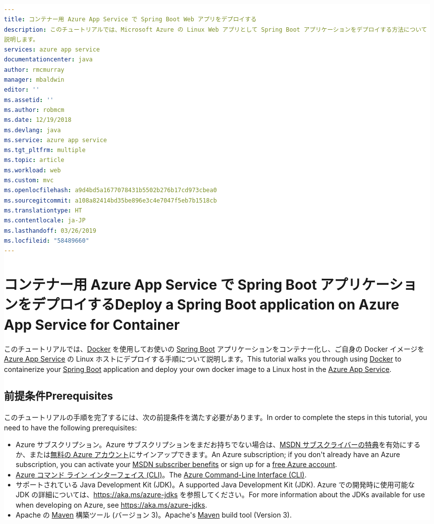 ```yaml
---
title: コンテナー用 Azure App Service で Spring Boot Web アプリをデプロイする
description: このチュートリアルでは、Microsoft Azure の Linux Web アプリとして Spring Boot アプリケーションをデプロイする方法について説明します。
services: azure app service
documentationcenter: java
author: rmcmurray
manager: mbaldwin
editor: ''
ms.assetid: ''
ms.author: robmcm
ms.date: 12/19/2018
ms.devlang: java
ms.service: azure app service
ms.tgt_pltfrm: multiple
ms.topic: article
ms.workload: web
ms.custom: mvc
ms.openlocfilehash: a9d4bd5a1677078431b5502b276b17cd973cbea0
ms.sourcegitcommit: a108a82414bd35be896e3c4e7047f5eb7b1518cb
ms.translationtype: HT
ms.contentlocale: ja-JP
ms.lasthandoff: 03/26/2019
ms.locfileid: "58489660"
---
```

# <a name="deploy-a-spring-boot-application-on-azure-app-service-for-container"></a><span data-ttu-id="8e1e2-103">コンテナー用 Azure App Service で Spring Boot アプリケーションをデプロイする</span><span class="sxs-lookup"><span data-stu-id="8e1e2-103">Deploy a Spring Boot application on Azure App Service for Container</span></span>

<span data-ttu-id="8e1e2-104">このチュートリアルでは、[Docker] を使用してお使いの [Spring Boot] アプリケーションをコンテナー化し、ご自身の Docker イメージを [Azure App Service](https://docs.microsoft.com/azure/app-service/containers/app-service-linux-intro) の Linux ホストにデプロイする手順について説明します。</span><span class="sxs-lookup"><span data-stu-id="8e1e2-104">This tutorial walks you through using [Docker] to containerize your [Spring Boot] application and deploy your own docker image to a Linux host in the [Azure App Service](https://docs.microsoft.com/azure/app-service/containers/app-service-linux-intro).</span></span>

## <a name="prerequisites"></a><span data-ttu-id="8e1e2-105">前提条件</span><span class="sxs-lookup"><span data-stu-id="8e1e2-105">Prerequisites</span></span>

<span data-ttu-id="8e1e2-106">このチュートリアルの手順を完了するには、次の前提条件を満たす必要があります。</span><span class="sxs-lookup"><span data-stu-id="8e1e2-106">In order to complete the steps in this tutorial, you need to have the following prerequisites:</span></span>

* <span data-ttu-id="8e1e2-107">Azure サブスクリプション。Azure サブスクリプションをまだお持ちでない場合は、[MSDN サブスクライバーの特典]を有効にするか、または[無料の Azure アカウント]にサインアップできます。</span><span class="sxs-lookup"><span data-stu-id="8e1e2-107">An Azure subscription; if you don't already have an Azure subscription, you can activate your [MSDN subscriber benefits] or sign up for a [free Azure account].</span></span>
* <span data-ttu-id="8e1e2-108">[Azure コマンド ライン インターフェイス (CLI)]。</span><span class="sxs-lookup"><span data-stu-id="8e1e2-108">The [Azure Command-Line Interface (CLI)].</span></span>
* <span data-ttu-id="8e1e2-109">サポートされている Java Development Kit (JDK)。</span><span class="sxs-lookup"><span data-stu-id="8e1e2-109">A supported Java Development Kit (JDK).</span></span> <span data-ttu-id="8e1e2-110">Azure での開発時に使用可能な JDK の詳細については、<https://aka.ms/azure-jdks> を参照してください。</span><span class="sxs-lookup"><span data-stu-id="8e1e2-110">For more information about the JDKs available for use when developing on Azure, see <https://aka.ms/azure-jdks>.</span></span>
* <span data-ttu-id="8e1e2-111">Apache の [Maven] 構築ツール (バージョン 3)。</span><span class="sxs-lookup"><span data-stu-id="8e1e2-111">Apache's [Maven] build tool (Version 3).</span></span>

[Azure コマンド ライン インターフェイス (CLI)]: /cli/azure/overview
[Azure Command-Line Interface (CLI)]: /cli/azure/overview
[Azure Container Service (AKS)]: https://azure.microsoft.com/services/container-service/
[Java 開発者向けの Azure]: /java/azure/
[Azure for Java Developers]: /java/azure/
[Azure Portal]: https://portal.azure.com/
[Azure portal]: https://portal.azure.com/
[Azure Portal を使用したプライベート Docker コンテナー レジストリの作成]: /azure/container-registry/container-registry-get-started-portal
[Create a private Docker container registry using the Azure portal]: /azure/container-registry/container-registry-get-started-portal
[Azure Web App on Linux 向けのカスタム Docker イメージを使用する]: /azure/app-service-web/app-service-linux-using-custom-docker-image
[Using a custom Docker image for Azure Web App on Linux]: /azure/app-service-web/app-service-linux-using-custom-docker-image
[Docker]: https://www.docker.com/
[無料の Azure アカウント]: https://azure.microsoft.com/pricing/free-trial/
[free Azure account]: https://azure.microsoft.com/pricing/free-trial/
[Git]: https://github.com/
[Azure DevOps と Java の操作]: /azure/devops/java/
[Working with Azure DevOps and Java]: /azure/devops/java/
[Maven]: http://maven.apache.org/
[MSDN サブスクライバーの特典]: https://azure.microsoft.com/pricing/member-offers/msdn-benefits-details/
[MSDN subscriber benefits]: https://azure.microsoft.com/pricing/member-offers/msdn-benefits-details/
[Spring Boot]: http://projects.spring.io/spring-boot/
[Docker での Spring Boot の使用開始]: https://github.com/spring-guides/gs-spring-boot-docker
[Spring Boot on Docker Getting Started]: https://github.com/spring-guides/gs-spring-boot-docker
[Spring Framework]: https://spring.io/
[Java Development Kit (JDK)]: https://aka.ms/azure-jdks
[SB01]: ./media/deploy-spring-boot-java-app-on-linux/SB01.png
[SB02]: ./media/deploy-spring-boot-java-app-on-linux/SB02.png
[AR01]: ./media/deploy-spring-boot-java-app-on-linux/AR01.png
[AR02]: ./media/deploy-spring-boot-java-app-on-linux/AR02.png
[AR03]: ./media/deploy-spring-boot-java-app-on-linux/AR03.png
[AR04]: ./media/deploy-spring-boot-java-app-on-linux/AR04.png
[LX01]: ./media/deploy-spring-boot-java-app-on-linux/LX01.png
[LX02]: ./media/deploy-spring-boot-java-app-on-linux/LX02.png
[LX03]: ./media/deploy-spring-boot-java-app-on-linux/LX03.png